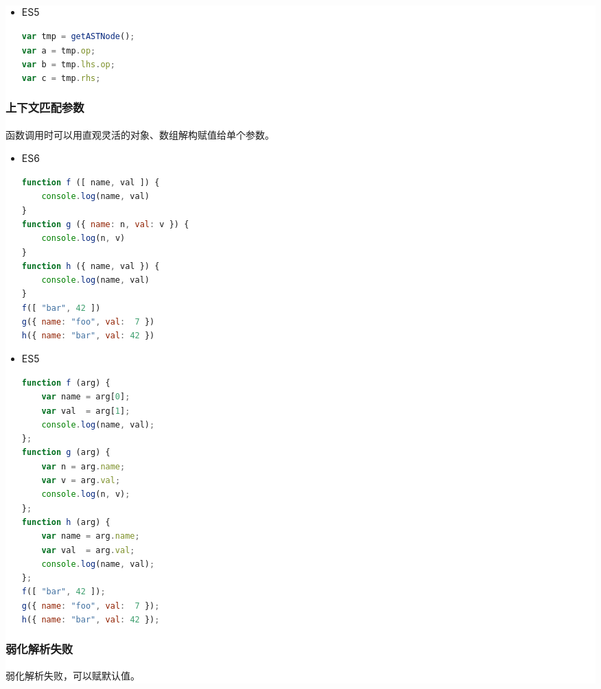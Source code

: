 - ES5

	```js
	var tmp = getASTNode();
	var a = tmp.op;
	var b = tmp.lhs.op;
	var c = tmp.rhs;
	```

<h3 id="destruct-4">上下文匹配参数</h3>
函数调用时可以用直观灵活的对象、数组解构赋值给单个参数。

- ES6

	```js
	function f ([ name, val ]) {
	    console.log(name, val)
	}
	function g ({ name: n, val: v }) {
	    console.log(n, v)
	}
	function h ({ name, val }) {
	    console.log(name, val)
	}
	f([ "bar", 42 ])
	g({ name: "foo", val:  7 })
	h({ name: "bar", val: 42 })
	```

- ES5

	```js
	function f (arg) {
	    var name = arg[0];
	    var val  = arg[1];
	    console.log(name, val);
	};
	function g (arg) {
	    var n = arg.name;
	    var v = arg.val;
	    console.log(n, v);
	};
	function h (arg) {
	    var name = arg.name;
	    var val  = arg.val;
	    console.log(name, val);
	};
	f([ "bar", 42 ]);
	g({ name: "foo", val:  7 });
	h({ name: "bar", val: 42 });
	```

<h3 id="destruct-5">弱化解析失败</h3>
弱化解析失败，可以赋默认值。
